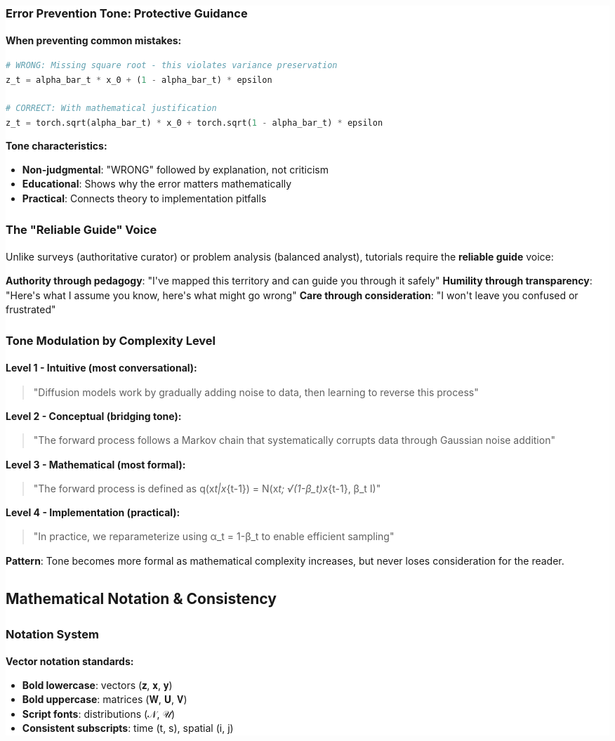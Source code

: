 ### Error Prevention Tone: Protective Guidance

**When preventing common mistakes:**

```python
# WRONG: Missing square root - this violates variance preservation
z_t = alpha_bar_t * x_0 + (1 - alpha_bar_t) * epsilon

# CORRECT: With mathematical justification
z_t = torch.sqrt(alpha_bar_t) * x_0 + torch.sqrt(1 - alpha_bar_t) * epsilon
```

**Tone characteristics:**

- **Non-judgmental**: "WRONG" followed by explanation, not criticism
- **Educational**: Shows why the error matters mathematically
- **Practical**: Connects theory to implementation pitfalls

### The "Reliable Guide" Voice

Unlike surveys (authoritative curator) or problem analysis (balanced analyst), tutorials require the **reliable guide** voice:

**Authority through pedagogy**: "I've mapped this territory and can guide you through it safely"
**Humility through transparency**: "Here's what I assume you know, here's what might go wrong"
**Care through consideration**: "I won't leave you confused or frustrated"

### Tone Modulation by Complexity Level

**Level 1 - Intuitive (most conversational):**

> "Diffusion models work by gradually adding noise to data, then learning to reverse this process"

**Level 2 - Conceptual (bridging tone):**

> "The forward process follows a Markov chain that systematically corrupts data through Gaussian noise addition"

**Level 3 - Mathematical (most formal):**

> "The forward process is defined as q(x*t|x*{t-1}) = N(x*t; √(1-β_t)x*{t-1}, β_t I)"

**Level 4 - Implementation (practical):**

> "In practice, we reparameterize using α_t = 1-β_t to enable efficient sampling"

**Pattern**: Tone becomes more formal as mathematical complexity increases, but never loses consideration for the reader.

## Mathematical Notation & Consistency

### Notation System

**Vector notation standards:**

- **Bold lowercase**: vectors (𝐳, 𝐱, 𝐲)
- **Bold uppercase**: matrices (𝐖, 𝐔, 𝐕)
- **Script fonts**: distributions (𝒩, 𝒰)
- **Consistent subscripts**: time (t, s), spatial (i, j)
